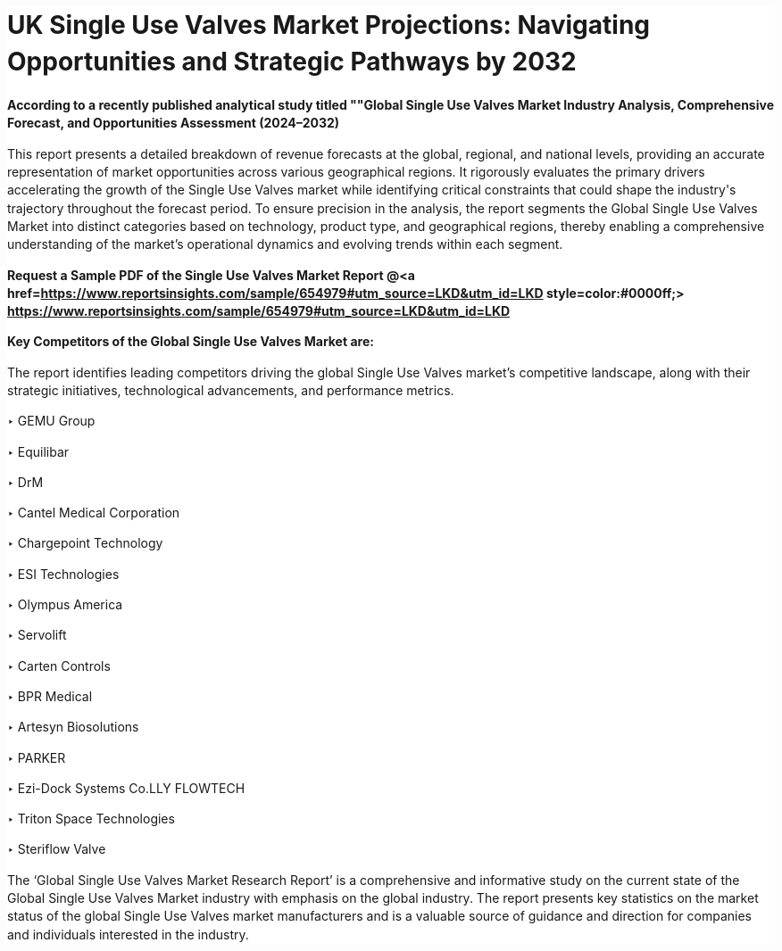 # UK Single Use Valves Market Projections: Navigating Opportunities and Strategic Pathways by 2032

<strong>According to a recently published analytical study titled ""Global Single Use Valves Market Industry Analysis, Comprehensive Forecast, and Opportunities Assessment (2024–2032)</strong>

This report presents a detailed breakdown of revenue forecasts at the global, regional, and national levels, providing an accurate representation of market opportunities across various geographical regions. It rigorously evaluates the primary drivers accelerating the growth of the Single Use Valves market while identifying critical constraints that could shape the industry's trajectory throughout the forecast period. To ensure precision in the analysis, the report segments the Global Single Use Valves Market into distinct categories based on technology, product type, and geographical regions, thereby enabling a comprehensive understanding of the market’s operational dynamics and evolving trends within each segment.

<strong>Request a Sample PDF of the Single Use Valves Market Report </strong><strong>@<a href=https://www.reportsinsights.com/sample/654979#utm_source=LKD&utm_id=LKD style=color:#0000ff;> https://www.reportsinsights.com/sample/654979#utm_source=LKD&utm_id=LKD</a></strong></font>

<strong>Key Competitors of the Global Single Use Valves Market are:</strong>

The report identifies leading competitors driving the global Single Use Valves market’s competitive landscape, along with their strategic initiatives, technological advancements, and performance metrics.

‣ GEMU Group

‣ Equilibar

‣ DrM

‣ Cantel Medical Corporation

‣ Chargepoint Technology

‣ ESI Technologies

‣ Olympus America

‣ Servolift

‣ Carten Controls

‣ BPR Medical

‣ Artesyn Biosolutions

‣ PARKER

‣ Ezi-Dock Systems
 Co.LLY FLOWTECH

‣ Triton Space Technologies

‣ Steriflow Valve

The ‘Global Single Use Valves Market Research Report’ is a comprehensive and informative study on the current state of the Global Single Use Valves Market industry with emphasis on the global industry. The report presents key statistics on the market status of the global Single Use Valves market manufacturers and is a valuable source of guidance and direction for companies and individuals interested in the industry.
